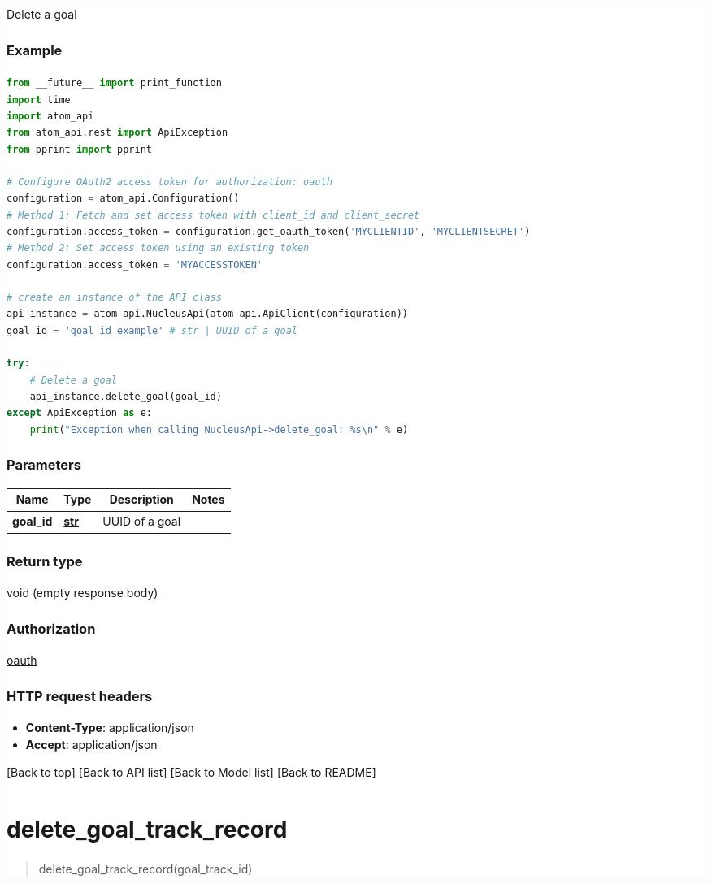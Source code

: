 Delete a goal

### Example
```python
from __future__ import print_function
import time
import atom_api
from atom_api.rest import ApiException
from pprint import pprint

# Configure OAuth2 access token for authorization: oauth
configuration = atom_api.Configuration()
# Method 1: Fetch and set access token with client_id and client_secret
configuration.access_token = configuration.get_oauth_token('MYCLIENTID', 'MYCLIENTSECRET')
# Method 2: Set access token using an existing token
configuration.access_token = 'MYACCESSTOKEN'

# create an instance of the API class
api_instance = atom_api.NucleusApi(atom_api.ApiClient(configuration))
goal_id = 'goal_id_example' # str | UUID of a goal

try:
    # Delete a goal
    api_instance.delete_goal(goal_id)
except ApiException as e:
    print("Exception when calling NucleusApi->delete_goal: %s\n" % e)
```

### Parameters

Name | Type | Description  | Notes
------------- | ------------- | ------------- | -------------
 **goal_id** | [**str**](.md)| UUID of a goal | 

### Return type

void (empty response body)

### Authorization

[oauth](../README.md#oauth)

### HTTP request headers

 - **Content-Type**: application/json
 - **Accept**: application/json

[[Back to top]](#) [[Back to API list]](../README.md#documentation-for-api-endpoints) [[Back to Model list]](../README.md#documentation-for-models) [[Back to README]](../README.md)

# **delete_goal_track_record**
> delete_goal_track_record(goal_track_id)
